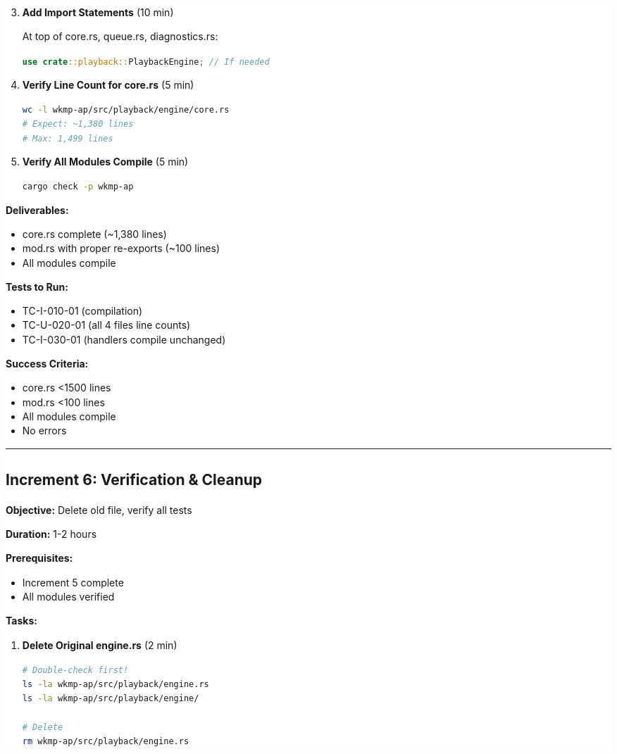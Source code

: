 3. **Add Import Statements** (10 min)

   At top of core.rs, queue.rs, diagnostics.rs:
   ```rust
   use crate::playback::PlaybackEngine; // If needed
   ```

4. **Verify Line Count for core.rs** (5 min)
   ```bash
   wc -l wkmp-ap/src/playback/engine/core.rs
   # Expect: ~1,380 lines
   # Max: 1,499 lines
   ```

5. **Verify All Modules Compile** (5 min)
   ```bash
   cargo check -p wkmp-ap
   ```

**Deliverables:**
- core.rs complete (~1,380 lines)
- mod.rs with proper re-exports (~100 lines)
- All modules compile

**Tests to Run:**
- TC-I-010-01 (compilation)
- TC-U-020-01 (all 4 files line counts)
- TC-I-030-01 (handlers compile unchanged)

**Success Criteria:**
- core.rs <1500 lines
- mod.rs <100 lines
- All modules compile
- No errors

---

## Increment 6: Verification & Cleanup

**Objective:** Delete old file, verify all tests

**Duration:** 1-2 hours

**Prerequisites:**
- Increment 5 complete
- All modules verified

**Tasks:**

1. **Delete Original engine.rs** (2 min)
   ```bash
   # Double-check first!
   ls -la wkmp-ap/src/playback/engine.rs
   ls -la wkmp-ap/src/playback/engine/

   # Delete
   rm wkmp-ap/src/playback/engine.rs
   ```

